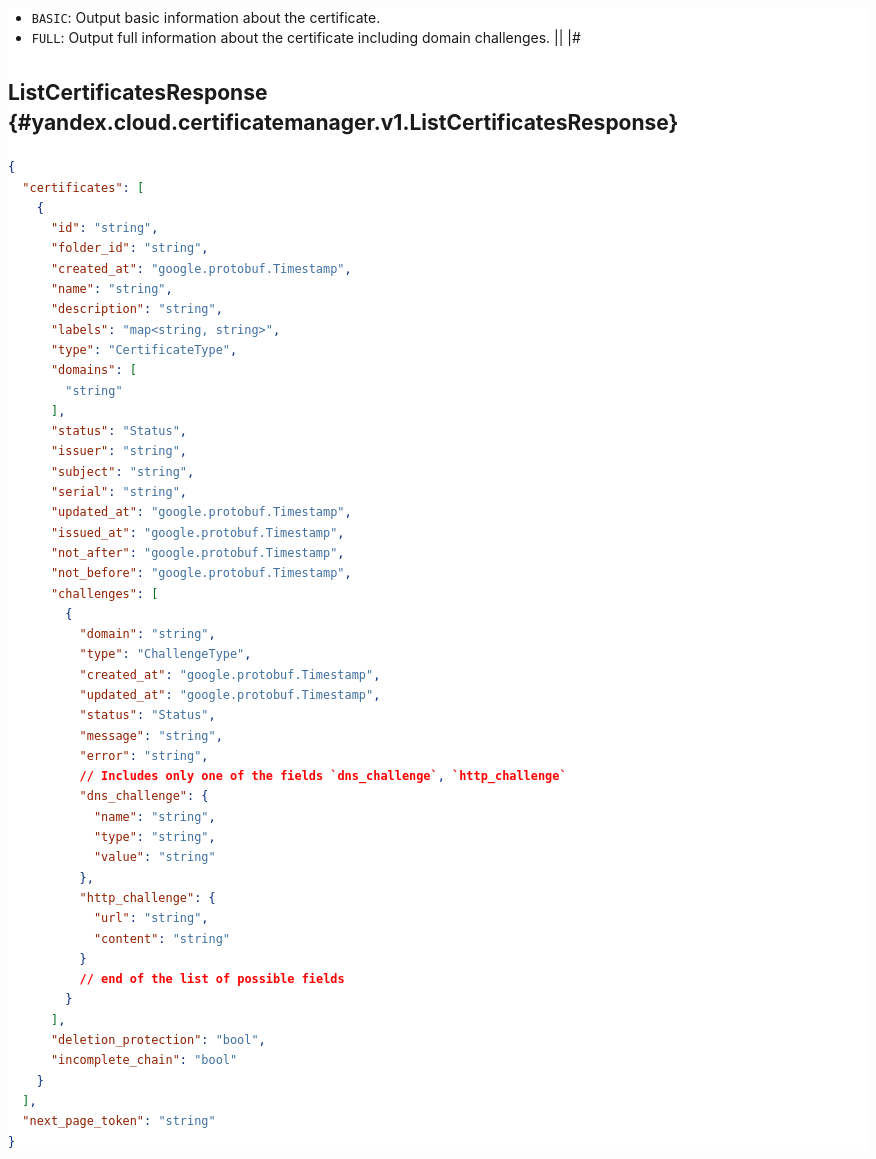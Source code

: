 - `BASIC`: Output basic information about the certificate.
- `FULL`: Output full information about the certificate including domain challenges. ||
|#

## ListCertificatesResponse {#yandex.cloud.certificatemanager.v1.ListCertificatesResponse}

```json
{
  "certificates": [
    {
      "id": "string",
      "folder_id": "string",
      "created_at": "google.protobuf.Timestamp",
      "name": "string",
      "description": "string",
      "labels": "map<string, string>",
      "type": "CertificateType",
      "domains": [
        "string"
      ],
      "status": "Status",
      "issuer": "string",
      "subject": "string",
      "serial": "string",
      "updated_at": "google.protobuf.Timestamp",
      "issued_at": "google.protobuf.Timestamp",
      "not_after": "google.protobuf.Timestamp",
      "not_before": "google.protobuf.Timestamp",
      "challenges": [
        {
          "domain": "string",
          "type": "ChallengeType",
          "created_at": "google.protobuf.Timestamp",
          "updated_at": "google.protobuf.Timestamp",
          "status": "Status",
          "message": "string",
          "error": "string",
          // Includes only one of the fields `dns_challenge`, `http_challenge`
          "dns_challenge": {
            "name": "string",
            "type": "string",
            "value": "string"
          },
          "http_challenge": {
            "url": "string",
            "content": "string"
          }
          // end of the list of possible fields
        }
      ],
      "deletion_protection": "bool",
      "incomplete_chain": "bool"
    }
  ],
  "next_page_token": "string"
}
```
